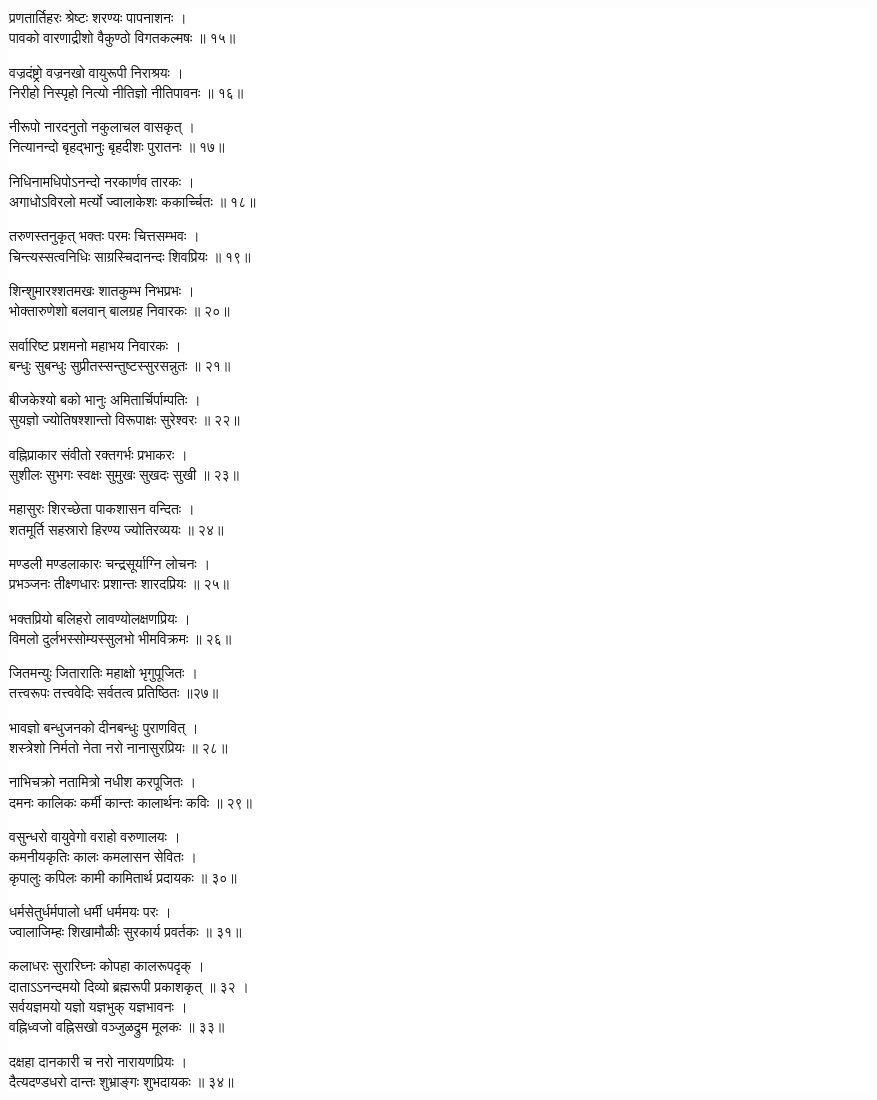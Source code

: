 प्रणतार्तिहरः श्रेष्टः शरण्यः पापनाशनः ।  
पावको वारणाद्रीशो वैकुण्ठो विगतकल्मषः ॥ १५॥  
  
वज्रदंष्ट्रो वज्रनखो वायुरूपी निराश्रयः ।  
निरीहो निस्पृहो नित्यो नीतिज्ञो नीतिपावनः ॥ १६॥  
  
नीरूपो नारदनुतो नकुलाचल वासकृत् ।  
नित्यानन्दो बृहद्भानुः बृहदीशः पुरातनः ॥ १७॥  
  
निधिनामधिपोऽनन्दो नरकार्णव तारकः ।  
अगाधोऽविरलो मर्त्यो ज्वालाकेशः ककार्च्चितः ॥ १८॥  
  
तरुणस्तनुकृत् भक्तः परमः चित्तसम्भवः ।  
चिन्त्यस्सत्वनिधिः साग्रस्चिदानन्दः शिवप्रियः ॥ १९॥  
  
शिन्शुमारश्शतमखः शातकुम्भ निभप्रभः ।  
भोक्तारुणेशो बलवान् बालग्रह निवारकः ॥ २०॥  
  
सर्वारिष्ट प्रशमनो महाभय निवारकः ।  
बन्धुः सुबन्धुः सुप्रीतस्सन्तुष्टस्सुरसन्नुतः ॥ २१॥  
  
बीजकेश्यो बको भानुः अमितार्चिर्पाम्पतिः ।  
सुयज्ञो ज्योतिषश्शान्तो विरूपाक्षः सुरेश्वरः ॥ २२॥  
  
वह्निप्राकार संवीतो रक्तगर्भः प्रभाकरः ।  
सुशीलः सुभगः स्वक्षः सुमुखः सुखदः सुखी ॥ २३॥  
  
महासुरः शिरच्छेता पाकशासन वन्दितः ।  
शतमूर्ति सहस्रारो हिरण्य ज्योतिरव्ययः ॥ २४॥  
  
मण्डली मण्डलाकारः चन्द्रसूर्याग्नि लोचनः ।  
प्रभञ्जनः तीक्ष्णधारः प्रशान्तः शारदप्रियः ॥ २५॥  
  
भक्तप्रियो बलिहरो लावण्योलक्षणप्रियः ।  
विमलो दुर्लभस्सोम्यस्सुलभो भीमविक्रमः ॥ २६॥  
  
जितमन्युः जितारातिः महाक्षो भृगुपूजितः ।  
तत्त्वरूपः तत्त्ववेदिः सर्वतत्व प्रतिष्ठितः ॥२७॥  
  
भावज्ञो बन्धुजनको दीनबन्धुः पुराणवित् ।  
शस्त्रेशो निर्मतो नेता नरो नानासुरप्रियः ॥ २८॥  
  
नाभिचक्रो नतामित्रो नधीश करपूजितः ।  
दमनः कालिकः कर्मी कान्तः कालार्थनः कविः ॥ २९॥  
  
वसुन्धरो वायुवेगो वराहो वरुणालयः ।  
कमनीयकृतिः कालः कमलासन सेवितः ।  
कृपालुः कपिलः कामी कामितार्थ प्रदायकः ॥ ३०॥  
  
धर्मसेतुर्धर्मपालो धर्मी धर्ममयः परः ।  
ज्वालाजिम्हः शिखामौळीः सुरकार्य प्रवर्तकः ॥ ३१॥  
  
कलाधरः सुरारिघ्नः कोपहा कालरूपदृक् ।  
दाताऽऽनन्दमयो दिव्यो ब्रह्मरूपी प्रकाशकृत् ॥ ३२ ।  
सर्वयज्ञमयो यज्ञो यज्ञभुक् यज्ञभावनः ।  
वह्निध्वजो वह्निसखो वञ्जुळद्रुम मूलकः ॥ ३३॥  
  
दक्षहा दानकारी च नरो नारायणप्रियः ।  
दैत्यदण्डधरो दान्तः शुभ्राङ्गः शुभदायकः ॥ ३४॥  
  